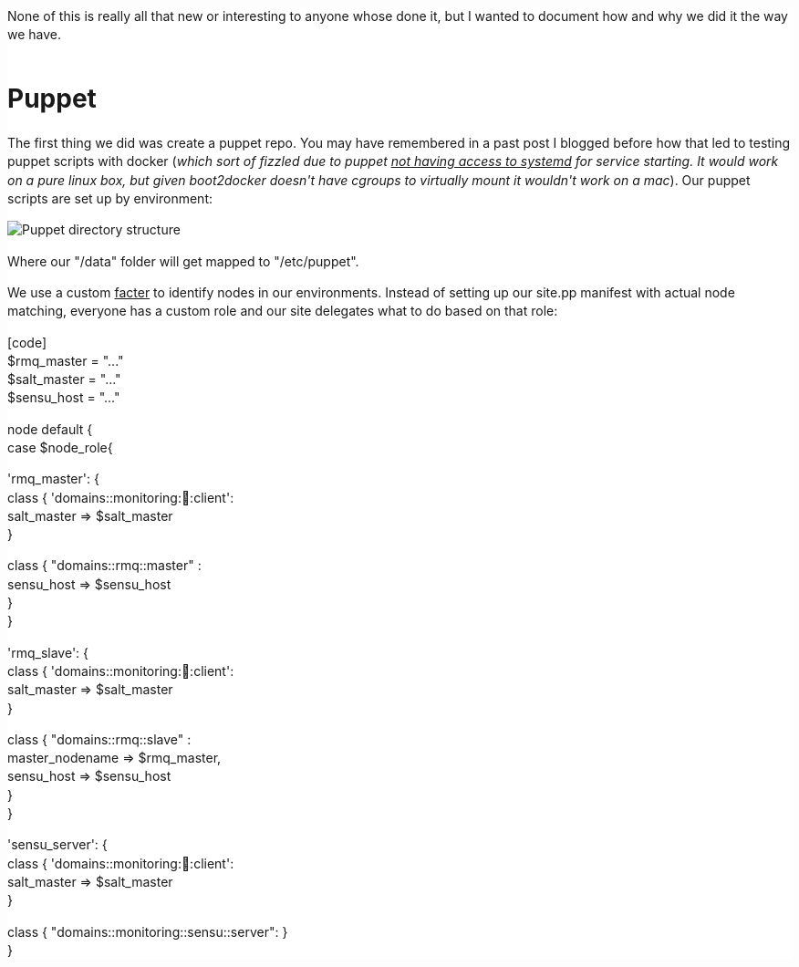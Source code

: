 None of this is really all that new or interesting to anyone whose done it, but I wanted to document how and why we did it the way we have.

# Puppet

The first thing we did was create a puppet repo. You may have remembered in a past post I blogged before how that led to testing puppet scripts with docker (_which sort of fizzled due to puppet [not having access to systemd](http://developerblog.redhat.com/2014/05/05/running-systemd-within-docker-container/) for service starting. It would work on a pure linux box, but given boot2docker doesn't have cgroups to virtually mount it wouldn't work on a mac_). Our puppet scripts are set up by environment:

![Puppet directory structure](http://onoffswitch.net/wp-content/uploads/2015/08/Screen-Shot-2015-08-13-at-2.25.37-PM.png)

Where our "/data" folder will get mapped to "/etc/puppet".

We use a custom [facter](https://puppetlabs.com/facter) to identify nodes in our environments. Instead of setting up our site.pp manifest with actual node matching, everyone has a custom role and our site delegates what to do based on that role:

[code]  
$rmq\_master = "..."  
$salt\_master = "..."  
$sensu\_host = "..."

node default {  
 case $node\_role{

'rmq\_master': {  
 class { 'domains::monitoring::salt::client':  
 salt\_master =\> $salt\_master  
 }

class { "domains::rmq::master" :  
 sensu\_host =\> $sensu\_host  
 }  
 }

'rmq\_slave': {  
 class { 'domains::monitoring::salt::client':  
 salt\_master =\> $salt\_master  
 }

class { "domains::rmq::slave" :  
 master\_nodename =\> $rmq\_master,  
 sensu\_host =\> $sensu\_host  
 }  
 }

'sensu\_server': {  
 class { 'domains::monitoring::salt::client':  
 salt\_master =\> $salt\_master  
 }

class { "domains::monitoring::sensu::server": }  
 }

